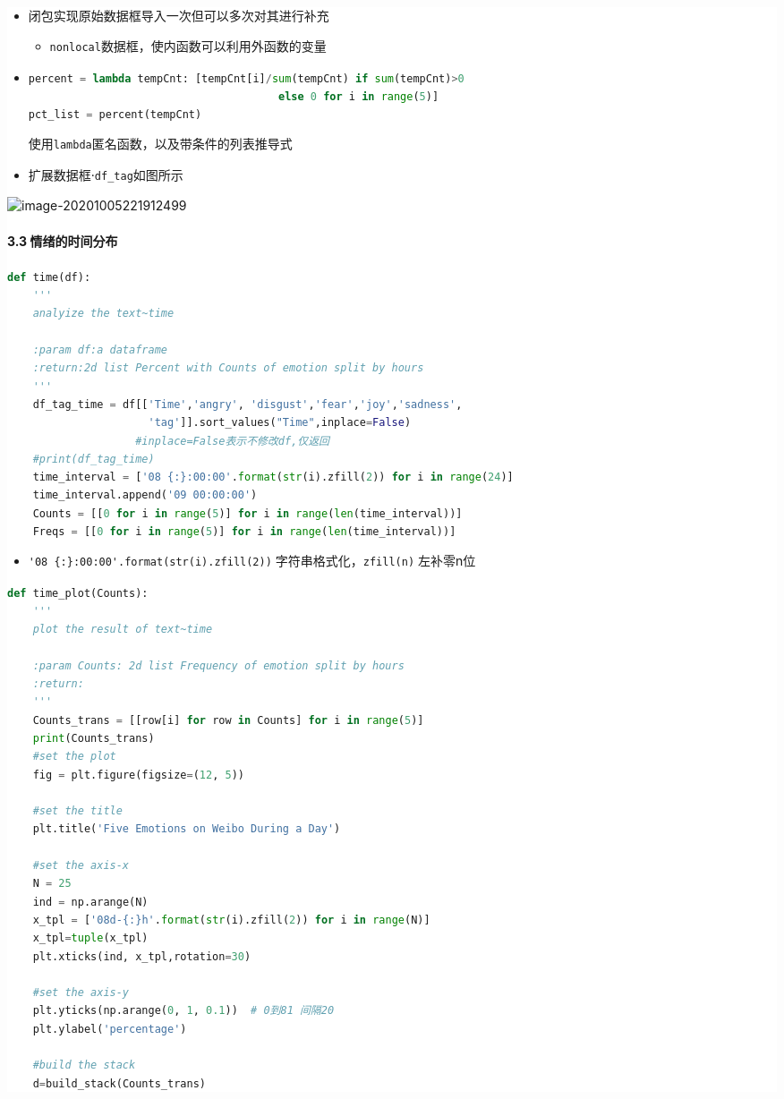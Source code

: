 + 闭包实现原始数据框导入一次但可以多次对其进行补充

  + `nonlocal`数据框，使内函数可以利用外函数的变量

+ ```python
  percent = lambda tempCnt: [tempCnt[i]/sum(tempCnt) if sum(tempCnt)>0
                                         else 0 for i in range(5)]
  pct_list = percent(tempCnt)
  ```
  使用`lambda`匿名函数，以及带条件的列表推导式

+ 扩展数据框·`df_tag`如图所示

![image-20201005221912499](W3.assets/image-20201005221912499.png)

#### 3.3 情绪的时间分布

```python
def time(df):
    '''
    analyize the text~time

    :param df:a dataframe
    :return:2d list Percent with Counts of emotion split by hours
    '''
    df_tag_time = df[['Time','angry', 'disgust','fear','joy','sadness',
                      'tag']].sort_values("Time",inplace=False)
                    #inplace=False表示不修改df,仅返回
    #print(df_tag_time)
    time_interval = ['08 {:}:00:00'.format(str(i).zfill(2)) for i in range(24)]
    time_interval.append('09 00:00:00')
    Counts = [[0 for i in range(5)] for i in range(len(time_interval))]
    Freqs = [[0 for i in range(5)] for i in range(len(time_interval))]
```

+ `'08 {:}:00:00'.format(str(i).zfill(2))` 字符串格式化，`zfill(n)` 左补零n位

```python
def time_plot(Counts):
    '''
    plot the result of text~time

    :param Counts: 2d list Frequency of emotion split by hours
    :return:
    '''
    Counts_trans = [[row[i] for row in Counts] for i in range(5)]
    print(Counts_trans)
    #set the plot
    fig = plt.figure(figsize=(12, 5))

    #set the title
    plt.title('Five Emotions on Weibo During a Day')

    #set the axis-x
    N = 25
    ind = np.arange(N)
    x_tpl = ['08d-{:}h'.format(str(i).zfill(2)) for i in range(N)]
    x_tpl=tuple(x_tpl)
    plt.xticks(ind, x_tpl,rotation=30)

    #set the axis-y
    plt.yticks(np.arange(0, 1, 0.1))  # 0到81 间隔20
    plt.ylabel('percentage')

    #build the stack
    d=build_stack(Counts_trans)
```
